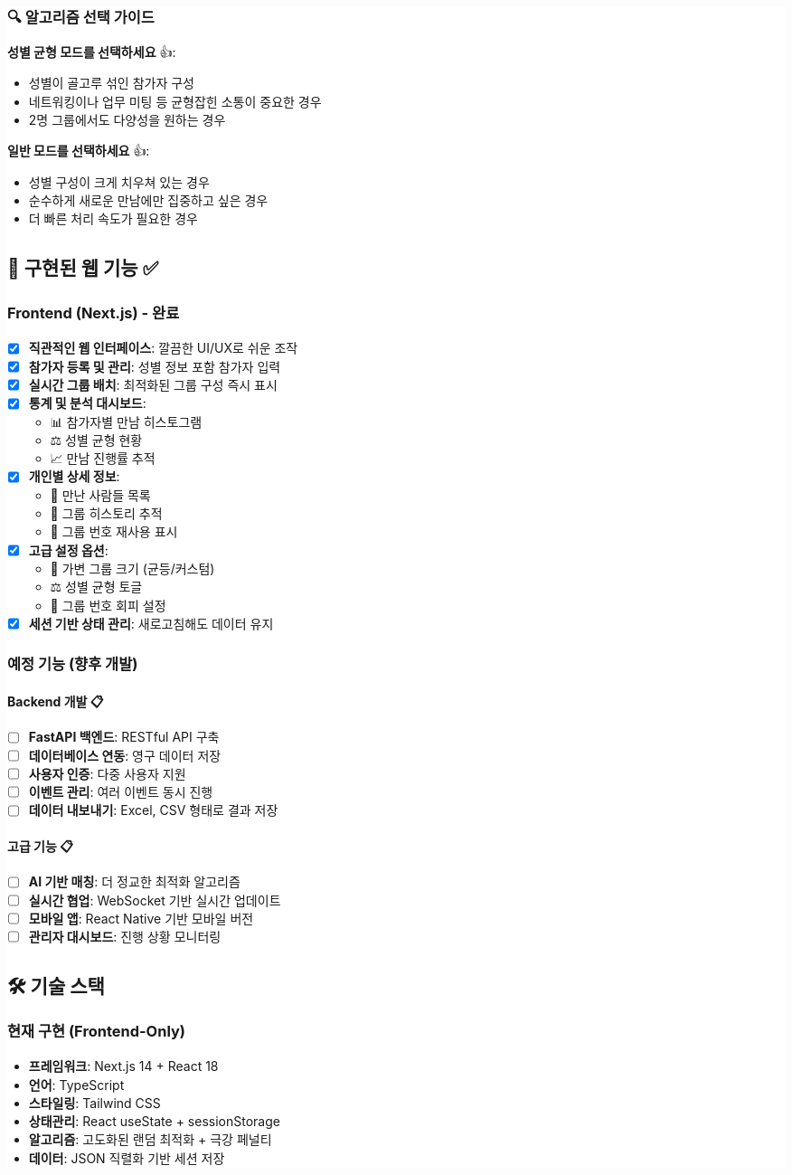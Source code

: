 ### 🔍 알고리즘 선택 가이드

**성별 균형 모드를 선택하세요** 👍:
- 성별이 골고루 섞인 참가자 구성
- 네트워킹이나 업무 미팅 등 균형잡힌 소통이 중요한 경우
- 2명 그룹에서도 다양성을 원하는 경우

**일반 모드를 선택하세요** 👍:
- 성별 구성이 크게 치우쳐 있는 경우
- 순수하게 새로운 만남에만 집중하고 싶은 경우
- 더 빠른 처리 속도가 필요한 경우

## 🚀 구현된 웹 기능 ✅

### Frontend (Next.js) - 완료
- [x] **직관적인 웹 인터페이스**: 깔끔한 UI/UX로 쉬운 조작
- [x] **참가자 등록 및 관리**: 성별 정보 포함 참가자 입력
- [x] **실시간 그룹 배치**: 최적화된 그룹 구성 즉시 표시
- [x] **통계 및 분석 대시보드**: 
  - 📊 참가자별 만남 히스토그램
  - ⚖️ 성별 균형 현황
  - 📈 만남 진행률 추적
- [x] **개인별 상세 정보**: 
  - 👥 만난 사람들 목록
  - 📍 그룹 히스토리 추적
  - 🔄 그룹 번호 재사용 표시
- [x] **고급 설정 옵션**:
  - 📏 가변 그룹 크기 (균등/커스텀)
  - ⚖️ 성별 균형 토글
  - 🔄 그룹 번호 회피 설정
- [x] **세션 기반 상태 관리**: 새로고침해도 데이터 유지

### 예정 기능 (향후 개발)

#### Backend 개발 📋
- [ ] **FastAPI 백엔드**: RESTful API 구축
- [ ] **데이터베이스 연동**: 영구 데이터 저장
- [ ] **사용자 인증**: 다중 사용자 지원
- [ ] **이벤트 관리**: 여러 이벤트 동시 진행
- [ ] **데이터 내보내기**: Excel, CSV 형태로 결과 저장

#### 고급 기능 📋
- [ ] **AI 기반 매칭**: 더 정교한 최적화 알고리즘
- [ ] **실시간 협업**: WebSocket 기반 실시간 업데이트
- [ ] **모바일 앱**: React Native 기반 모바일 버전
- [ ] **관리자 대시보드**: 진행 상황 모니터링

## 🛠️ 기술 스택

### 현재 구현 (Frontend-Only)
- **프레임워크**: Next.js 14 + React 18
- **언어**: TypeScript
- **스타일링**: Tailwind CSS
- **상태관리**: React useState + sessionStorage
- **알고리즘**: 고도화된 랜덤 최적화 + 극강 페널티
- **데이터**: JSON 직렬화 기반 세션 저장
